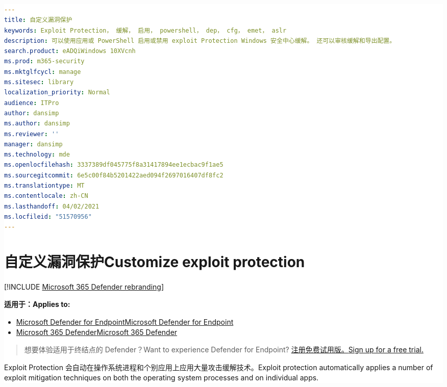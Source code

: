 ```yaml
---
title: 自定义漏洞保护
keywords: Exploit Protection， 缓解， 启用， powershell， dep， cfg， emet， aslr
description: 可以使用应用或 PowerShell 启用或禁用 exploit Protection Windows 安全中心缓解。 还可以审核缓解和导出配置。
search.product: eADQiWindows 10XVcnh
ms.prod: m365-security
ms.mktglfcycl: manage
ms.sitesec: library
localization_priority: Normal
audience: ITPro
author: dansimp
ms.author: dansimp
ms.reviewer: ''
manager: dansimp
ms.technology: mde
ms.openlocfilehash: 3337389df045775f8a31417894ee1ecbac9f1ae5
ms.sourcegitcommit: 6e5c00f84b5201422aed094f2697016407df8fc2
ms.translationtype: MT
ms.contentlocale: zh-CN
ms.lasthandoff: 04/02/2021
ms.locfileid: "51570956"
---
```

# <a name="customize-exploit-protection"></a><span data-ttu-id="e9cad-105">自定义漏洞保护</span><span class="sxs-lookup"><span data-stu-id="e9cad-105">Customize exploit protection</span></span>

[!INCLUDE [Microsoft 365 Defender rebranding](../../includes/microsoft-defender.md)]


<span data-ttu-id="e9cad-106">**适用于：**</span><span class="sxs-lookup"><span data-stu-id="e9cad-106">**Applies to:**</span></span>
- [<span data-ttu-id="e9cad-107">Microsoft Defender for Endpoint</span><span class="sxs-lookup"><span data-stu-id="e9cad-107">Microsoft Defender for Endpoint</span></span>](https://go.microsoft.com/fwlink/p/?linkid=2154037)
- [<span data-ttu-id="e9cad-108">Microsoft 365 Defender</span><span class="sxs-lookup"><span data-stu-id="e9cad-108">Microsoft 365 Defender</span></span>](https://go.microsoft.com/fwlink/?linkid=2118804)

><span data-ttu-id="e9cad-109">想要体验适用于终结点的 Defender？</span><span class="sxs-lookup"><span data-stu-id="e9cad-109">Want to experience Defender for Endpoint?</span></span> [<span data-ttu-id="e9cad-110">注册免费试用版。</span><span class="sxs-lookup"><span data-stu-id="e9cad-110">Sign up for a free trial.</span></span>](https://www.microsoft.com/microsoft-365/windows/microsoft-defender-atp?ocid=docs-wdatp-assignaccess-abovefoldlink)


<span data-ttu-id="e9cad-111">Exploit Protection 会自动在操作系统进程和个别应用上应用大量攻击缓解技术。</span><span class="sxs-lookup"><span data-stu-id="e9cad-111">Exploit protection automatically applies a number of exploit mitigation techniques on both the operating system processes and on individual apps.</span></span>
